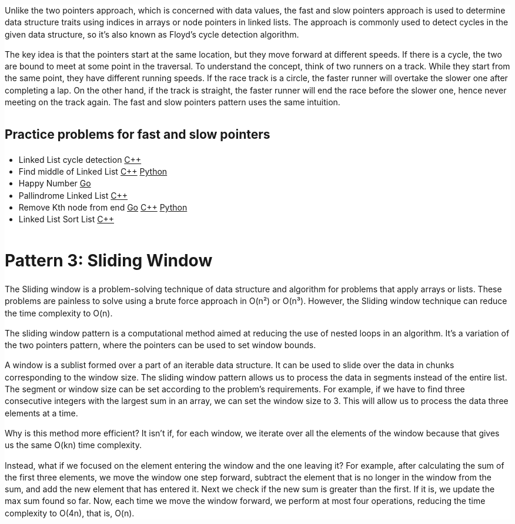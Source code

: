 Unlike the two pointers approach, which is concerned with data values, the fast and slow pointers approach is used to determine data structure traits using indices in arrays or node pointers in linked lists. The approach is commonly used to detect cycles in the given data structure, so it’s also known as Floyd’s cycle detection algorithm.

The key idea is that the pointers start at the same location, but they move forward at different speeds. If there is a cycle, the two are bound to meet at some point in the traversal. To understand the concept, think of two runners on a track. While they start from the same point, they have different running speeds. If the race track is a circle, the faster runner will overtake the slower one after completing a lap. On the other hand, if the track is straight, the faster runner will end the race before the slower one, hence never meeting on the track again. The fast and slow pointers pattern uses the same intuition.

## Practice problems for fast and slow pointers

- Linked List cycle detection [C++](https://github.com/akgmage/data-structures-and-algorithms/blob/main/Fast%20and%20Slow%20Pointers/linked_floyds_cycle_detection.cpp)
- Find middle of Linked List [C++](https://github.com/akgmage/data-structures-and-algorithms/blob/main/Fast%20and%20Slow%20Pointers/linked_list_compute_midpoint.cpp) [Python](https://github.com/akgmage/data-structures-and-algorithms/blob/main/Fast%20and%20Slow%20Pointers/linked_list_find_middle.py)
- Happy Number [Go](https://github.com/akgmage/data-structures-and-algorithms/blob/main/Fast%20and%20Slow%20Pointers/happy_number.go)
- Pallindrome Linked List [C++](https://github.com/akgmage/data-structures-and-algorithms/blob/main/Linked%20List/linked_list_pallindrome.cpp)
- Remove Kth node from end [Go](https://github.com/akgmage/data-structures-and-algorithms/blob/main/Linked%20List/linked_list_kth_from_end.go) [C++](https://github.com/akgmage/data-structures-and-algorithms/blob/main/Linked%20List/linked_list_remove_nth_node_from_end.cpp) [Python](https://github.com/akgmage/data-structures-and-algorithms/blob/main/Linked%20List/remove_kth_node_from_end.py)
- Linked List Sort List [C++](https://github.com/akgmage/data-structures-and-algorithms/blob/main/Linked%20List/liniked_list_sort_list.cpp)

# Pattern 3: Sliding Window

The Sliding window is a problem-solving technique of data structure and algorithm for problems that apply arrays or lists. These problems are painless to solve using a brute force approach in O(n²) or O(n³). However, the Sliding window technique can reduce the time complexity to O(n).

The sliding window pattern is a computational method aimed at reducing the use of nested loops in an algorithm. It’s a variation of the two pointers pattern, where the pointers can be used to set window bounds.

A window is a sublist formed over a part of an iterable data structure. It can be used to slide over the data in chunks corresponding to the window size. The sliding window pattern allows us to process the data in segments instead of the entire list. The segment or window size can be set according to the problem’s requirements. For example, if we have to find three consecutive integers with the largest sum in an array, we can set the window size to 3. This will allow us to process the data three elements at a time.

Why is this method more efficient? It isn’t if, for each window, we iterate over all the elements of the window because that gives us the same O(kn) time complexity.

Instead, what if we focused on the element entering the window and the one leaving it? For example, after calculating the sum of the first three elements, we move the window one step forward, subtract the element that is no longer in the window from the sum, and add the new element that has entered it. Next we check if the new sum is greater than the first. If it is, we update the max sum found so far. Now, each time we move the window forward, we perform at most four operations, reducing the time complexity to O(4n), that is, O(n).
